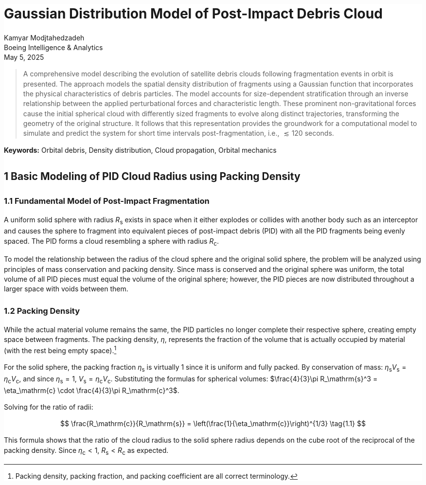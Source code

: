 # Gaussian Distribution Model of Post-Impact Debris Cloud

Kamyar Modjtahedzadeh  
Boeing Intelligence & Analytics  
May 5, 2025

> A comprehensive model describing the evolution of satellite debris clouds following fragmentation events in orbit is presented. The approach models the spatial density distribution of fragments using a Gaussian function that incorporates the physical characteristics of debris particles. The model accounts for size-dependent stratification through an inverse relationship between the applied perturbational forces and characteristic length. These prominent non-gravitational forces cause the initial spherical cloud with differently sized fragments to evolve along distinct trajectories, transforming the geometry of the original structure. It follows that this representation provides the groundwork for a computational model to simulate and predict the system for short time intervals post-fragmentation, i.e., $\lesssim{120}$ seconds. 

**Keywords:** Orbital debris, Density distribution, Cloud propagation, Orbital mechanics

## 1 Basic Modeling of PID Cloud Radius using Packing Density

### 1.1 Fundamental Model of Post-Impact Fragmentation

A uniform solid sphere with radius $R_\mathrm{s}$ exists in space when it either explodes or collides with another body such as an interceptor and causes the sphere to fragment into equivalent pieces of post-impact debris (PID) with all the PID fragments being evenly spaced. The PID forms a cloud resembling a sphere with radius $R_\mathrm{c}$.

To model the relationship between the radius of the cloud sphere and the original solid sphere, the problem will be analyzed using principles of mass conservation and packing density. Since mass is conserved and the original sphere was uniform, the total volume of all PID pieces must equal the volume of the original sphere; however, the PID pieces are now distributed throughout a larger space with voids between them.

### 1.2 Packing Density

While the actual material volume remains the same, the PID particles no longer complete their respective sphere, creating empty space between fragments. The packing density, $\eta$, represents the fraction of the volume that is actually occupied by material (with the rest being empty space).[^1]

For the solid sphere, the packing fraction $\eta_\mathrm{s}$ is virtually 1 since it is uniform and fully packed. By conservation of mass: $\eta_\mathrm{s} V_\mathrm{s} = \eta_\mathrm{c} V_\mathrm{c}$, and since $\eta_\mathrm{s} = 1$, $V_\mathrm{s} = \eta_\mathrm{c} V_\mathrm{c}$. Substituting the formulas for spherical volumes: $\frac{4}{3}\pi R_\mathrm{s}^3 = \eta_\mathrm{c} \cdot \frac{4}{3}\pi R_\mathrm{c}^3$.

Solving for the ratio of radii:

$$ \frac{R_\mathrm{c}}{R_\mathrm{s}} = \left(\frac{1}{\eta_\mathrm{c}}\right)^{1/3} \tag{1.1} $$

This formula shows that the ratio of the cloud radius to the solid sphere radius depends on the cube root of the reciprocal of the packing density. Since $\eta_\mathrm{c} < 1$, $R_\mathrm{s} < R_\mathrm{c}$ as expected.


[^1]: Packing density, packing fraction, and packing coefficient are all correct terminology.
[^2]: If the peak density position is at two-thirds of the cloud radius, then the mean value of the distribution is $\frac{2}{3}R_\mathrm{c}$.
[^3]: Equation (2.2) is obtained by breaking down the cloud sphere into infinitesimally thin shells with radii between 0 and $R_\mathrm{c}$.
[^4]: Refer to Appendix B for fragment size classifications.
[^5]: Note that fragments with the same characteristic length do not all have the same area or mass. In earlier models of the NASA Standard Breakup Model, debris was assumed to be spherical, so a given $L_\mathrm{c}$ would correspond to a specific area and mass. So, $\log \frac{A}{M}$ is related to $L_\mathrm{c}$ through a statistical distribution rather than a direct function; hence, it is not the same for identical $L_\mathrm{c}$.
[^6]: Refer to Appendix A for more details.
[^7]: The position vector ($\vec{r}$) and the velocity vector ($\vec{v}_{\mathrm{fragment}}$) define the initial orbital state of each particle at the moment of separation from the parent object.
[^8]: The constant $k_{\mathrm{pert}}$ captures shape and material properties that affect this relationship. For example, for a spherical fragment $k_{\mathrm{pert}} = \frac{3}{\rho}$, for a cube fragment $k_{\mathrm{pert}} = \frac{6}{\rho}$, and for irregular shaped fragments, $k_{\mathrm{pert}}$ would be determined empirically.
[^9]: For perfect absorption, $C_R = 1$ (momentum is transferred only once); for perfect reflection, $C_R = 2$ (momentum is transferred twice, once upon absorption and once upon reflection).